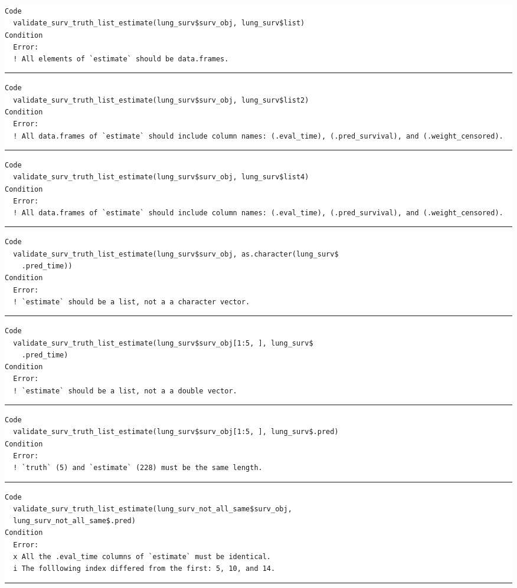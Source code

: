     Code
      validate_surv_truth_list_estimate(lung_surv$surv_obj, lung_surv$list)
    Condition
      Error:
      ! All elements of `estimate` should be data.frames.

---

    Code
      validate_surv_truth_list_estimate(lung_surv$surv_obj, lung_surv$list2)
    Condition
      Error:
      ! All data.frames of `estimate` should include column names: (.eval_time), (.pred_survival), and (.weight_censored).

---

    Code
      validate_surv_truth_list_estimate(lung_surv$surv_obj, lung_surv$list4)
    Condition
      Error:
      ! All data.frames of `estimate` should include column names: (.eval_time), (.pred_survival), and (.weight_censored).

---

    Code
      validate_surv_truth_list_estimate(lung_surv$surv_obj, as.character(lung_surv$
        .pred_time))
    Condition
      Error:
      ! `estimate` should be a list, not a a character vector.

---

    Code
      validate_surv_truth_list_estimate(lung_surv$surv_obj[1:5, ], lung_surv$
        .pred_time)
    Condition
      Error:
      ! `estimate` should be a list, not a a double vector.

---

    Code
      validate_surv_truth_list_estimate(lung_surv$surv_obj[1:5, ], lung_surv$.pred)
    Condition
      Error:
      ! `truth` (5) and `estimate` (228) must be the same length.

---

    Code
      validate_surv_truth_list_estimate(lung_surv_not_all_same$surv_obj,
      lung_surv_not_all_same$.pred)
    Condition
      Error:
      x All the .eval_time columns of `estimate` must be identical.
      i The folllowing index differed from the first: 5, 10, and 14.

---